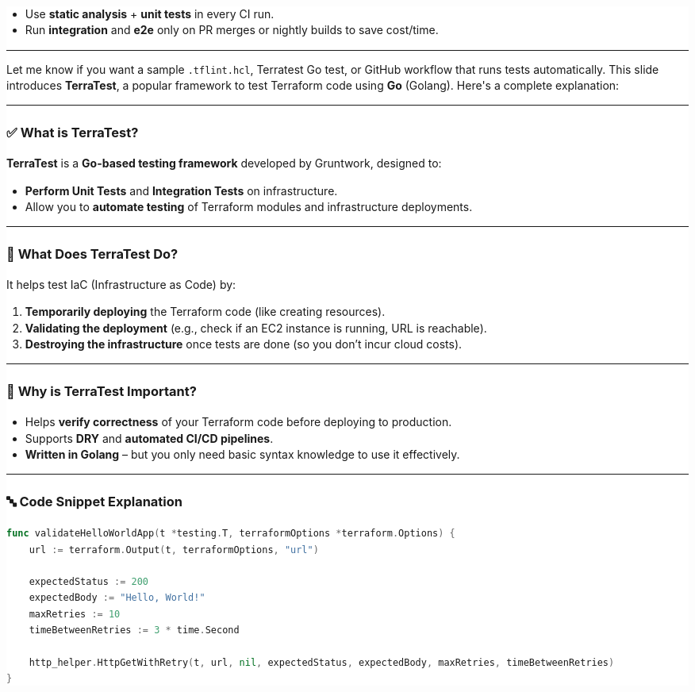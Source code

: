 * Use **static analysis** + **unit tests** in every CI run.
* Run **integration** and **e2e** only on PR merges or nightly builds to save cost/time.

---

Let me know if you want a sample `.tflint.hcl`, Terratest Go test, or GitHub workflow that runs tests automatically.
This slide introduces **TerraTest**, a popular framework to test Terraform code using **Go** (Golang). Here's a complete explanation:

---

### ✅ **What is TerraTest?**

**TerraTest** is a **Go-based testing framework** developed by Gruntwork, designed to:

* **Perform Unit Tests** and **Integration Tests** on infrastructure.
* Allow you to **automate testing** of Terraform modules and infrastructure deployments.

---

### 🧪 **What Does TerraTest Do?**

It helps test IaC (Infrastructure as Code) by:

1. **Temporarily deploying** the Terraform code (like creating resources).
2. **Validating the deployment** (e.g., check if an EC2 instance is running, URL is reachable).
3. **Destroying the infrastructure** once tests are done (so you don’t incur cloud costs).

---

### 🧠 **Why is TerraTest Important?**

* Helps **verify correctness** of your Terraform code before deploying to production.
* Supports **DRY** and **automated CI/CD pipelines**.
* **Written in Golang** – but you only need basic syntax knowledge to use it effectively.

---

### 🔤 **Code Snippet Explanation**

```go
func validateHelloWorldApp(t *testing.T, terraformOptions *terraform.Options) {
    url := terraform.Output(t, terraformOptions, "url")

    expectedStatus := 200
    expectedBody := "Hello, World!"
    maxRetries := 10
    timeBetweenRetries := 3 * time.Second

    http_helper.HttpGetWithRetry(t, url, nil, expectedStatus, expectedBody, maxRetries, timeBetweenRetries)
}
```
